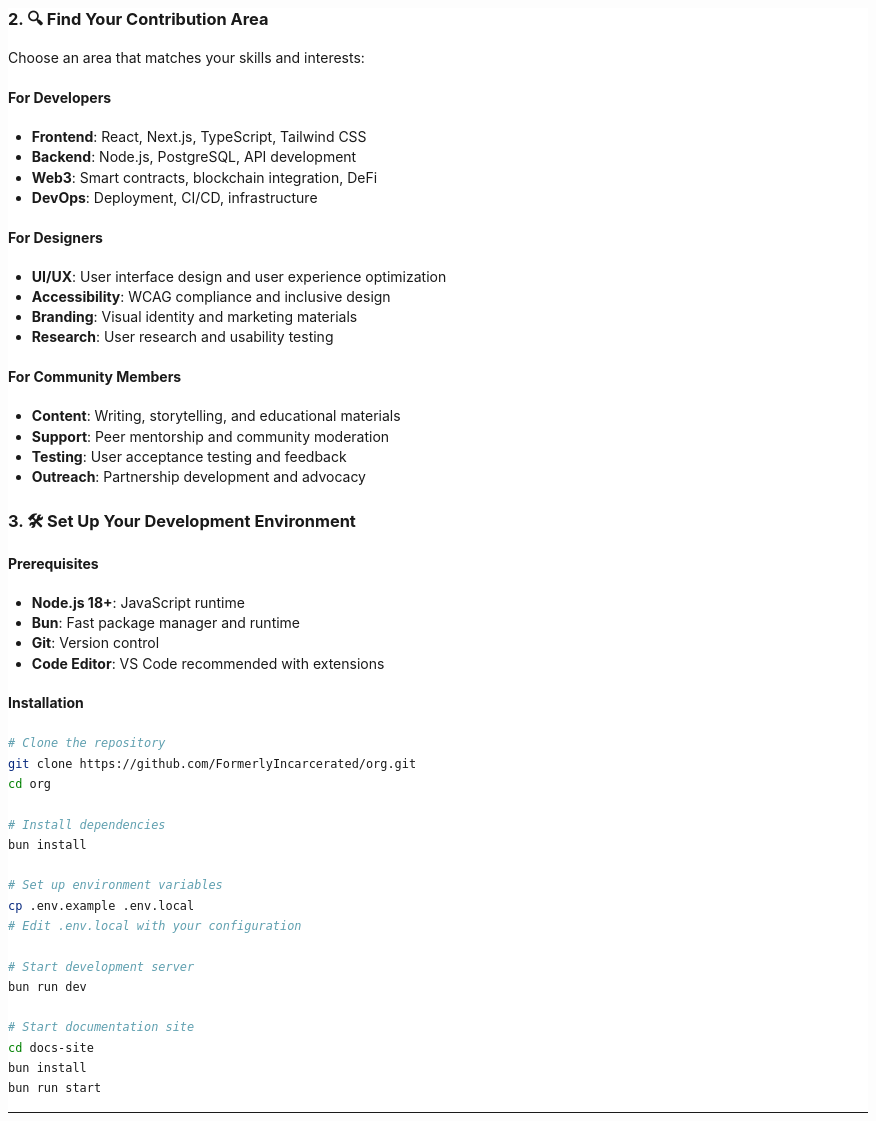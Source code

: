 ### 2. 🔍 Find Your Contribution Area

Choose an area that matches your skills and interests:

#### For Developers
- **Frontend**: React, Next.js, TypeScript, Tailwind CSS
- **Backend**: Node.js, PostgreSQL, API development
- **Web3**: Smart contracts, blockchain integration, DeFi
- **DevOps**: Deployment, CI/CD, infrastructure

#### For Designers
- **UI/UX**: User interface design and user experience optimization
- **Accessibility**: WCAG compliance and inclusive design
- **Branding**: Visual identity and marketing materials
- **Research**: User research and usability testing

#### For Community Members
- **Content**: Writing, storytelling, and educational materials
- **Support**: Peer mentorship and community moderation
- **Testing**: User acceptance testing and feedback
- **Outreach**: Partnership development and advocacy

### 3. 🛠️ Set Up Your Development Environment

#### Prerequisites
- **Node.js 18+**: JavaScript runtime
- **Bun**: Fast package manager and runtime
- **Git**: Version control
- **Code Editor**: VS Code recommended with extensions

#### Installation
```bash
# Clone the repository
git clone https://github.com/FormerlyIncarcerated/org.git
cd org

# Install dependencies
bun install

# Set up environment variables
cp .env.example .env.local
# Edit .env.local with your configuration

# Start development server
bun run dev

# Start documentation site
cd docs-site
bun install
bun run start
```

---
